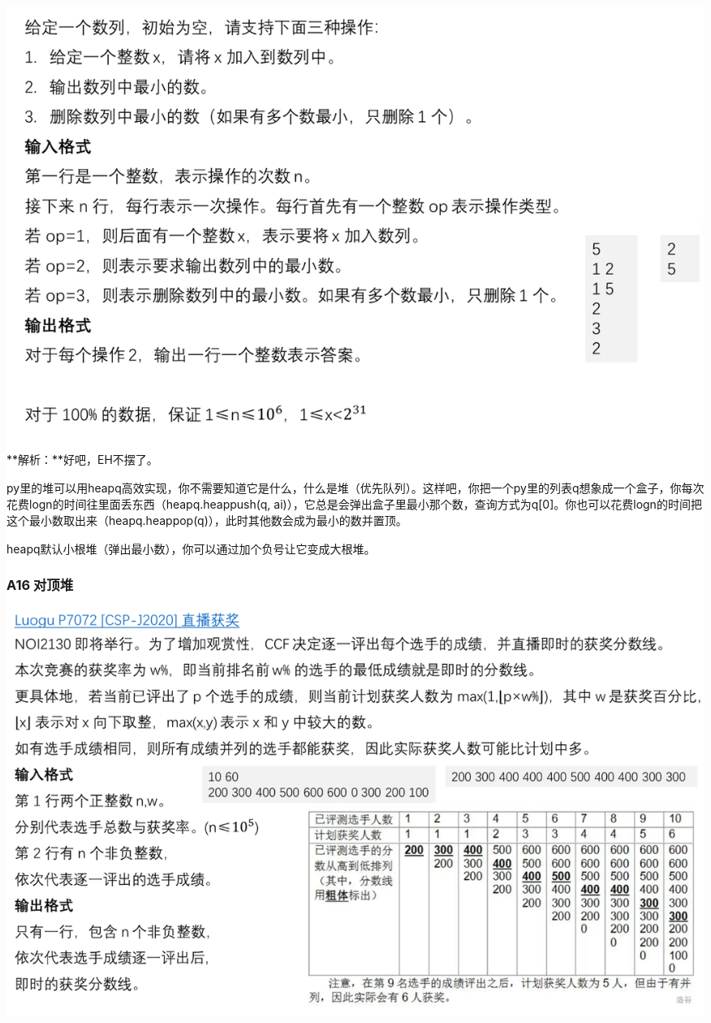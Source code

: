 ![image-20250416091257702](image-20250416091257702.png)

**解析：**好吧，EH不摆了。

py里的堆可以用heapq高效实现，你不需要知道它是什么，什么是堆（优先队列）。这样吧，你把一个py里的列表q想象成一个盒子，你每次花费logn的时间往里面丢东西（heapq.heappush(q, ai)），它总是会弹出盒子里最小那个数，查询方式为q[0]。你也可以花费logn的时间把这个最小数取出来（heapq.heappop(q)），此时其他数会成为最小的数并置顶。

heapq默认小根堆（弹出最小数），你可以通过加个负号让它变成大根堆。

### A16 对顶堆

![image-20250416092013488](image-20250416092013488.png)
